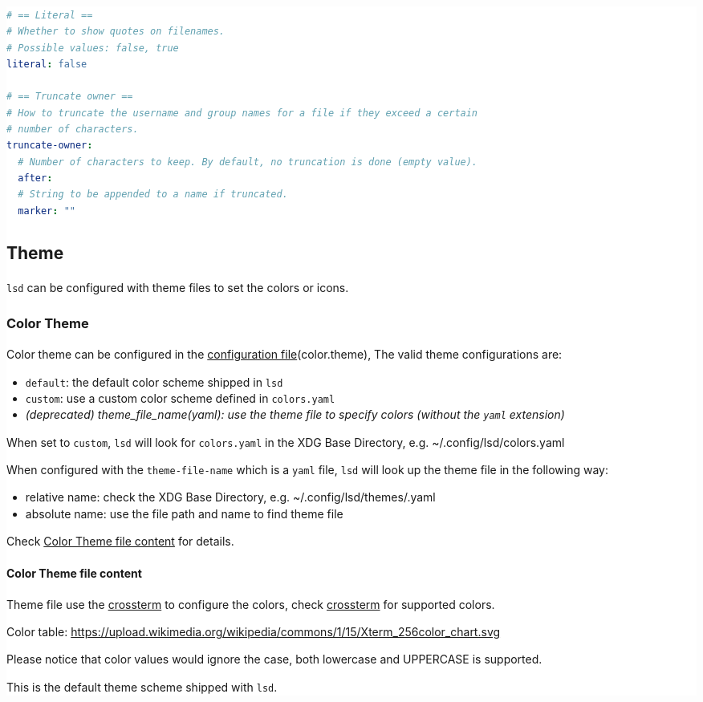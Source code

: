 ```yaml
# == Literal ==
# Whether to show quotes on filenames.
# Possible values: false, true
literal: false

# == Truncate owner ==
# How to truncate the username and group names for a file if they exceed a certain
# number of characters.
truncate-owner:
  # Number of characters to keep. By default, no truncation is done (empty value).
  after:
  # String to be appended to a name if truncated.
  marker: ""
```

</details>

## Theme

`lsd` can be configured with theme files to set the colors or icons.

### Color Theme

Color theme can be configured in the [configuration file](#configuration)(color.theme),
The valid theme configurations are:

- `default`: the default color scheme shipped in `lsd`
- `custom`: use a custom color scheme defined in `colors.yaml`
- *(deprecated) theme_file_name(yaml): use the theme file to specify colors (without the `yaml` extension)*

When set to `custom`, `lsd` will look for `colors.yaml` in the
XDG Base Directory, e.g. ~/.config/lsd/colors.yaml

When configured with the `theme-file-name` which is a `yaml` file,
`lsd` will look up the theme file in the following way:

- relative name: check the XDG Base Directory, e.g. ~/.config/lsd/themes/<theme-file-name>.yaml
- absolute name: use the file path and name to find theme file

Check [Color Theme file content](#color-theme-file-content) for details.

#### Color Theme file content

Theme file use the [crossterm](https://crates.io/crates/crossterm)
to configure the colors, check [crossterm](https://docs.rs/crossterm/0.20.0/crossterm/style/enum.Color.html)
for supported colors.

Color table: https://upload.wikimedia.org/wikipedia/commons/1/15/Xterm_256color_chart.svg

Please notice that color values would ignore the case, both lowercase and UPPERCASE is supported.

This is the default theme scheme shipped with `lsd`.
